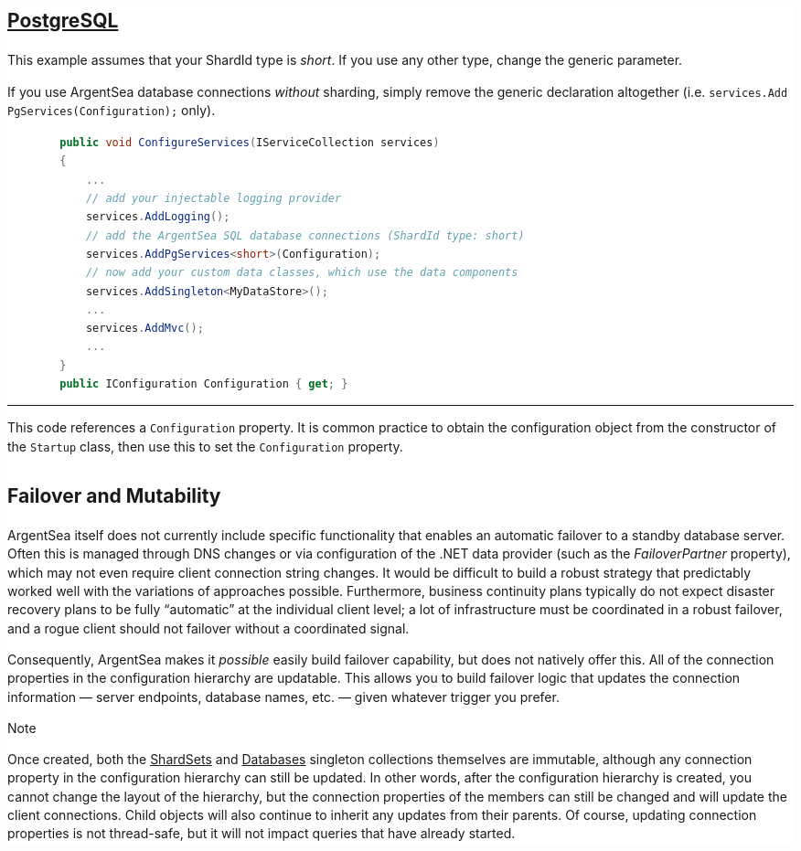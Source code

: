 ## [PostgreSQL](#tab/tabid-pg)

This example assumes that your ShardId type is *short*. If you use any other type, change the generic parameter.

If you use ArgentSea database connections *without* sharding, simply remove the generic declaration altogether (i.e. `services.AddPgServices(Configuration);` only).

````csharp
        public void ConfigureServices(IServiceCollection services)
        {
            ...
            // add your injectable logging provider
            services.AddLogging();
            // add the ArgentSea SQL database connections (ShardId type: short)
            services.AddPgServices<short>(Configuration);
            // now add your custom data classes, which use the data components
            services.AddSingleton<MyDataStore>();
            ...
            services.AddMvc();
            ...
        }
        public IConfiguration Configuration { get; }

````

***

This code references a `Configuration` property. It is common practice to obtain the configuration object from the constructor of the `Startup` class, then use this to set the `Configuration` property.

## Failover and Mutability

ArgentSea itself does not currently include specific functionality that enables an automatic failover to a standby database server. Often this is managed through DNS changes or via configuration of the .NET data provider (such as the *FailoverPartner* property), which may not even require client connection string changes. It would be difficult to build a robust strategy that predictably worked well with the variations of approaches possible. Furthermore, business continuity plans typically do not expect disaster recovery plans to be fully “automatic” at the individual client level; a lot of infrastructure must be coordinated in a robust failover, and a rogue client should not failover without a coordinated signal.

Consequently, ArgentSea makes it *possible* easily build failover capability, but does not natively offer this. All of the connection properties in the configuration hierarchy are updatable. This allows you to build failover logic that updates the connection information — server endpoints, database names, etc. — given whatever trigger you prefer.

> [!NOTE]
> Once created, both the [ShardSets](http://docs.argentsea.com/api/ArgentSea.ShardSetsBase-2.DataConnection.html) and [Databases](http://docs.argentsea.com/api/ArgentSea.DatabasesBase-1.html) singleton collections themselves are immutable, although any connection property in the configuration hierarchy can still be updated. In other words, after the configuration hierarchy is created, you cannot change the layout of the hierarchy, but the connection properties of the members can still be changed and will update the client connections. Child objects will also continue to inherit any updates from their parents. Of course, updating connection properties is not thread-safe, but it will not impact queries that have already started.
